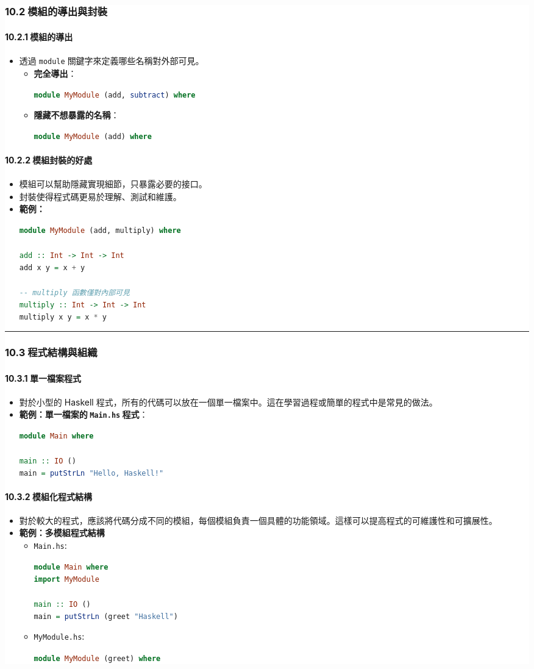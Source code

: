 ### **10.2 模組的導出與封裝**

#### **10.2.1 模組的導出**
- 透過 `module` 關鍵字來定義哪些名稱對外部可見。
  - **完全導出**：
    ```haskell
    module MyModule (add, subtract) where
    ```
  - **隱藏不想暴露的名稱**：
    ```haskell
    module MyModule (add) where
    ```

#### **10.2.2 模組封裝的好處**
- 模組可以幫助隱藏實現細節，只暴露必要的接口。
- 封裝使得程式碼更易於理解、測試和維護。
- **範例：**
  ```haskell
  module MyModule (add, multiply) where

  add :: Int -> Int -> Int
  add x y = x + y

  -- multiply 函數僅對內部可見
  multiply :: Int -> Int -> Int
  multiply x y = x * y
  ```

---

### **10.3 程式結構與組織**

#### **10.3.1 單一檔案程式**
- 對於小型的 Haskell 程式，所有的代碼可以放在一個單一檔案中。這在學習過程或簡單的程式中是常見的做法。
- **範例：單一檔案的 `Main.hs` 程式**：
  ```haskell
  module Main where

  main :: IO ()
  main = putStrLn "Hello, Haskell!"
  ```

#### **10.3.2 模組化程式結構**
- 對於較大的程式，應該將代碼分成不同的模組，每個模組負責一個具體的功能領域。這樣可以提高程式的可維護性和可擴展性。
- **範例：多模組程式結構**
  - `Main.hs`:
    ```haskell
    module Main where
    import MyModule

    main :: IO ()
    main = putStrLn (greet "Haskell")
    ```
  - `MyModule.hs`:
    ```haskell
    module MyModule (greet) where
